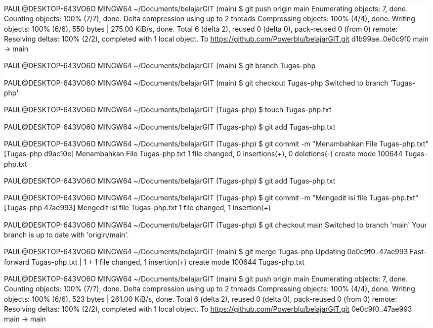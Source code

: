 PAUL@DESKTOP-643VO6O MINGW64 ~/Documents/belajarGIT (main)
$ git push origin main
Enumerating objects: 7, done.
Counting objects: 100% (7/7), done.
Delta compression using up to 2 threads
Compressing objects: 100% (4/4), done.
Writing objects: 100% (6/6), 550 bytes | 275.00 KiB/s, done.
Total 6 (delta 2), reused 0 (delta 0), pack-reused 0 (from 0)
remote: Resolving deltas: 100% (2/2), completed with 1 local object.
To https://github.com/Powerblu/belajarGIT.git
   d1b99ae..0e0c9f0  main -> main

PAUL@DESKTOP-643VO6O MINGW64 ~/Documents/belajarGIT (main)
$ git branch Tugas-php

PAUL@DESKTOP-643VO6O MINGW64 ~/Documents/belajarGIT (main)
$ git checkout Tugas-php
Switched to branch 'Tugas-php'

PAUL@DESKTOP-643VO6O MINGW64 ~/Documents/belajarGIT (Tugas-php)
$ touch Tugas-php.txt

PAUL@DESKTOP-643VO6O MINGW64 ~/Documents/belajarGIT (Tugas-php)
$ git add Tugas-php.txt

PAUL@DESKTOP-643VO6O MINGW64 ~/Documents/belajarGIT (Tugas-php)
$ git commit -m "Menambahkan File Tugas-php.txt"
[Tugas-php d9ac10e] Menambahkan File Tugas-php.txt
 1 file changed, 0 insertions(+), 0 deletions(-)
 create mode 100644 Tugas-php.txt

PAUL@DESKTOP-643VO6O MINGW64 ~/Documents/belajarGIT (Tugas-php)
$ git add Tugas-php.txt

PAUL@DESKTOP-643VO6O MINGW64 ~/Documents/belajarGIT (Tugas-php)
$ git commit -m "Mengedit isi file Tugas-php.txt"
[Tugas-php 47ae993] Mengedit isi file Tugas-php.txt
 1 file changed, 1 insertion(+)

PAUL@DESKTOP-643VO6O MINGW64 ~/Documents/belajarGIT (Tugas-php)
$ git checkout main
Switched to branch 'main'
Your branch is up to date with 'origin/main'.

PAUL@DESKTOP-643VO6O MINGW64 ~/Documents/belajarGIT (main)
$ git merge Tugas-php
Updating 0e0c9f0..47ae993
Fast-forward
 Tugas-php.txt | 1 +
 1 file changed, 1 insertion(+)
 create mode 100644 Tugas-php.txt

PAUL@DESKTOP-643VO6O MINGW64 ~/Documents/belajarGIT (main)
$ git push origin main
Enumerating objects: 7, done.
Counting objects: 100% (7/7), done.
Delta compression using up to 2 threads
Compressing objects: 100% (4/4), done.
Writing objects: 100% (6/6), 523 bytes | 261.00 KiB/s, done.
Total 6 (delta 2), reused 0 (delta 0), pack-reused 0 (from 0)
remote: Resolving deltas: 100% (2/2), completed with 1 local object.
To https://github.com/Powerblu/belajarGIT.git
   0e0c9f0..47ae993  main -> main
